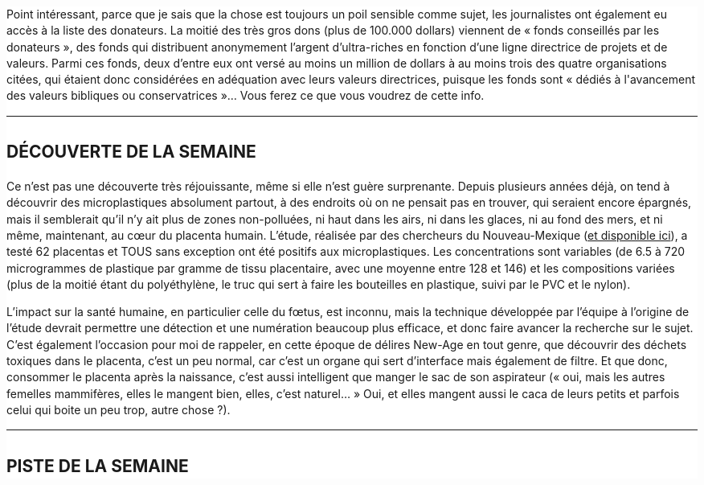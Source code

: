 
Point intéressant, parce que je sais que la chose est toujours un poil sensible comme sujet, les journalistes ont également eu accès à la liste des donateurs. La moitié des très gros dons (plus de 100.000 dollars) viennent de « fonds conseillés par les donateurs », des fonds qui distribuent anonymement l’argent d’ultra-riches en fonction d’une ligne directrice de projets et de valeurs. Parmi ces fonds, deux d’entre eux ont versé au moins un million de dollars à au moins trois des quatre organisations citées, qui étaient donc considérées en adéquation avec leurs valeurs directrices, puisque les fonds sont « dédiés à l'avancement des valeurs bibliques ou conservatrices »… Vous ferez ce que vous voudrez de cette info.

---

## DÉCOUVERTE DE LA SEMAINE

Ce n’est pas une découverte très réjouissante, même si elle n’est guère surprenante. Depuis plusieurs années déjà, on tend à découvrir des microplastiques absolument partout, à des endroits où on ne pensait pas en trouver, qui seraient encore épargnés, mais il semblerait qu’il n’y ait plus de zones non-polluées, ni haut dans les airs, ni dans les glaces, ni au fond des mers, et ni même, maintenant, au cœur du placenta humain. L’étude, réalisée par des chercheurs du Nouveau-Mexique ([et disponible ici](https://academic.oup.com/toxsci/advance-article-abstract/doi/10.1093/toxsci/kfae021/7609801)), a testé 62 placentas et TOUS sans exception ont été positifs aux microplastiques. Les concentrations sont variables (de 6.5 à 720 microgrammes de plastique par gramme de tissu placentaire, avec une moyenne entre 128 et 146) et les compositions variées (plus de la moitié étant du polyéthylène, le truc qui sert à faire les bouteilles en plastique, suivi par le PVC et le nylon).


L’impact sur la santé humaine, en particulier celle du fœtus, est inconnu, mais la technique développée par l’équipe à l’origine de l’étude devrait permettre une détection et une numération beaucoup plus efficace, et donc faire avancer la recherche sur le sujet. C’est également l’occasion pour moi de rappeler, en cette époque de délires New-Age en tout genre, que découvrir des déchets toxiques dans le placenta, c’est un peu normal, car c’est un organe qui sert d’interface mais également de filtre. Et que donc, consommer le placenta après la naissance, c’est aussi intelligent que manger le sac de son aspirateur (« oui, mais les autres femelles mammifères, elles le mangent bien, elles, c’est naturel… » Oui, et elles mangent aussi le caca de leurs petits et parfois celui qui boite un peu trop, autre chose ?).

---

## PISTE DE LA SEMAINE
